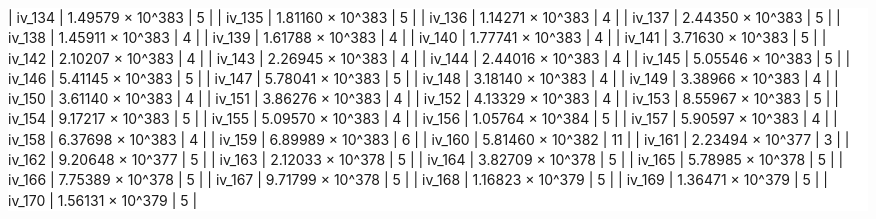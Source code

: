 | iv_134 | 1.49579 × 10^383 | 5 |
| iv_135 | 1.81160 × 10^383 | 5 |
| iv_136 | 1.14271 × 10^383 | 4 |
| iv_137 | 2.44350 × 10^383 | 5 |
| iv_138 | 1.45911 × 10^383 | 4 |
| iv_139 | 1.61788 × 10^383 | 4 |
| iv_140 | 1.77741 × 10^383 | 4 |
| iv_141 | 3.71630 × 10^383 | 5 |
| iv_142 | 2.10207 × 10^383 | 4 |
| iv_143 | 2.26945 × 10^383 | 4 |
| iv_144 | 2.44016 × 10^383 | 4 |
| iv_145 | 5.05546 × 10^383 | 5 |
| iv_146 | 5.41145 × 10^383 | 5 |
| iv_147 | 5.78041 × 10^383 | 5 |
| iv_148 | 3.18140 × 10^383 | 4 |
| iv_149 | 3.38966 × 10^383 | 4 |
| iv_150 | 3.61140 × 10^383 | 4 |
| iv_151 | 3.86276 × 10^383 | 4 |
| iv_152 | 4.13329 × 10^383 | 4 |
| iv_153 | 8.55967 × 10^383 | 5 |
| iv_154 | 9.17217 × 10^383 | 5 |
| iv_155 | 5.09570 × 10^383 | 4 |
| iv_156 | 1.05764 × 10^384 | 5 |
| iv_157 | 5.90597 × 10^383 | 4 |
| iv_158 | 6.37698 × 10^383 | 4 |
| iv_159 | 6.89989 × 10^383 | 6 |
| iv_160 | 5.81460 × 10^382 | 11 |
| iv_161 | 2.23494 × 10^377 | 3 |
| iv_162 | 9.20648 × 10^377 | 5 |
| iv_163 | 2.12033 × 10^378 | 5 |
| iv_164 | 3.82709 × 10^378 | 5 |
| iv_165 | 5.78985 × 10^378 | 5 |
| iv_166 | 7.75389 × 10^378 | 5 |
| iv_167 | 9.71799 × 10^378 | 5 |
| iv_168 | 1.16823 × 10^379 | 5 |
| iv_169 | 1.36471 × 10^379 | 5 |
| iv_170 | 1.56131 × 10^379 | 5 |